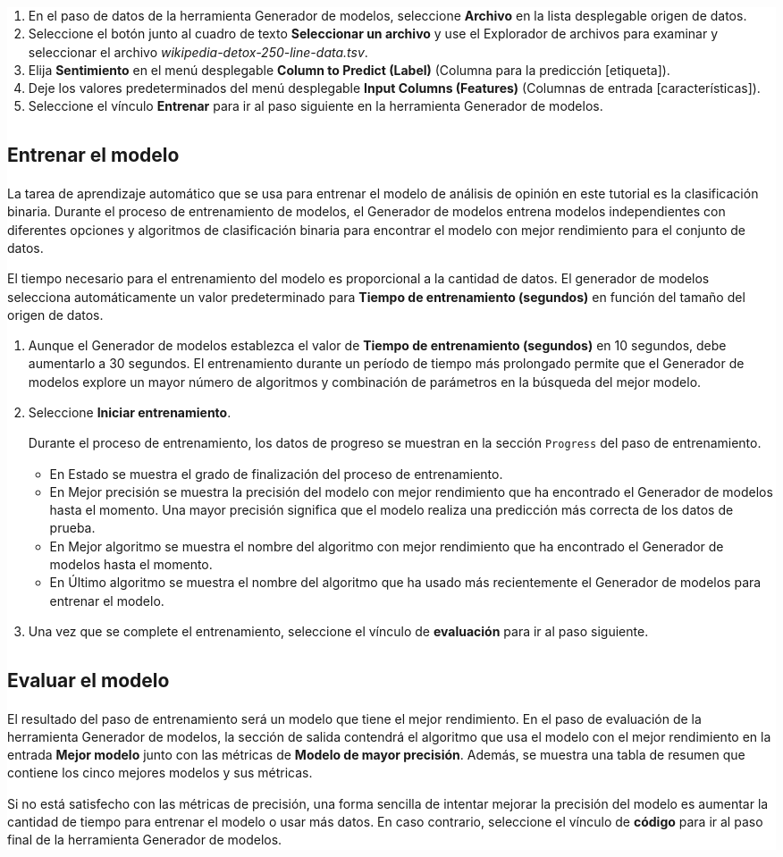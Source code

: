 1. En el paso de datos de la herramienta Generador de modelos, seleccione **Archivo** en la lista desplegable origen de datos.
1. Seleccione el botón junto al cuadro de texto **Seleccionar un archivo** y use el Explorador de archivos para examinar y seleccionar el archivo *wikipedia-detox-250-line-data.tsv*.
1. Elija **Sentimiento** en el menú desplegable **Column to Predict (Label)** (Columna para la predicción [etiqueta]).
1. Deje los valores predeterminados del menú desplegable **Input Columns (Features)** (Columnas de entrada [características]).
1. Seleccione el vínculo **Entrenar** para ir al paso siguiente en la herramienta Generador de modelos.

## <a name="train-the-model"></a>Entrenar el modelo

La tarea de aprendizaje automático que se usa para entrenar el modelo de análisis de opinión en este tutorial es la clasificación binaria. Durante el proceso de entrenamiento de modelos, el Generador de modelos entrena modelos independientes con diferentes opciones y algoritmos de clasificación binaria para encontrar el modelo con mejor rendimiento para el conjunto de datos.

El tiempo necesario para el entrenamiento del modelo es proporcional a la cantidad de datos. El generador de modelos selecciona automáticamente un valor predeterminado para **Tiempo de entrenamiento (segundos)** en función del tamaño del origen de datos.

1. Aunque el Generador de modelos establezca el valor de **Tiempo de entrenamiento (segundos)** en 10 segundos, debe aumentarlo a 30 segundos. El entrenamiento durante un período de tiempo más prolongado permite que el Generador de modelos explore un mayor número de algoritmos y combinación de parámetros en la búsqueda del mejor modelo.
1. Seleccione **Iniciar entrenamiento**.

    Durante el proceso de entrenamiento, los datos de progreso se muestran en la sección `Progress` del paso de entrenamiento.

    - En Estado se muestra el grado de finalización del proceso de entrenamiento.
    - En Mejor precisión se muestra la precisión del modelo con mejor rendimiento que ha encontrado el Generador de modelos hasta el momento. Una mayor precisión significa que el modelo realiza una predicción más correcta de los datos de prueba.
    - En Mejor algoritmo se muestra el nombre del algoritmo con mejor rendimiento que ha encontrado el Generador de modelos hasta el momento.
    - En Último algoritmo se muestra el nombre del algoritmo que ha usado más recientemente el Generador de modelos para entrenar el modelo.

1. Una vez que se complete el entrenamiento, seleccione el vínculo de **evaluación** para ir al paso siguiente.

## <a name="evaluate-the-model"></a>Evaluar el modelo

El resultado del paso de entrenamiento será un modelo que tiene el mejor rendimiento. En el paso de evaluación de la herramienta Generador de modelos, la sección de salida contendrá el algoritmo que usa el modelo con el mejor rendimiento en la entrada **Mejor modelo** junto con las métricas de **Modelo de mayor precisión**. Además, se muestra una tabla de resumen que contiene los cinco mejores modelos y sus métricas.

Si no está satisfecho con las métricas de precisión, una forma sencilla de intentar mejorar la precisión del modelo es aumentar la cantidad de tiempo para entrenar el modelo o usar más datos. En caso contrario, seleccione el vínculo de **código** para ir al paso final de la herramienta Generador de modelos.
